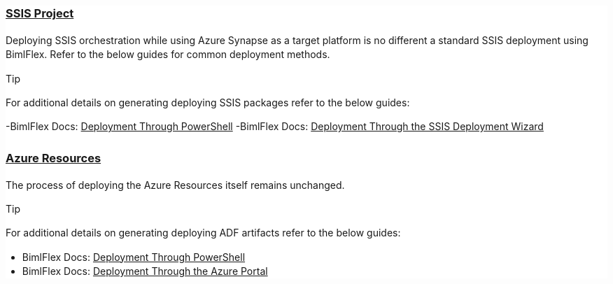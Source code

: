 ### [SSIS Project](#tab/orchestration/ssis-orchestration)

Deploying SSIS orchestration while using Azure Synapse as a target platform is no different a standard SSIS deployment using BimlFlex.
Refer to the below guides for common deployment methods.

> [!TIP]
> For additional details on generating deploying SSIS packages refer to the below guides:
>
> -BimlFlex Docs: [Deployment Through PowerShell](xref:bimlflex-ssis-using-powershell)
> -BimlFlex Docs: [Deployment Through the SSIS Deployment Wizard](xref:bimlflex-ssis-deployment-wizard)

### [Azure Resources](#tab/orchestration/adf-orchestration)

The process of deploying the Azure Resources itself remains unchanged.

> [!TIP]
> For additional details on generating deploying ADF artifacts refer to the below guides:
>
> - BimlFlex Docs: [Deployment Through PowerShell](xref:bimlflex-adf-using-powershell)  
> - BimlFlex Docs: [Deployment Through the Azure Portal](xref:using-azure-portal)  
